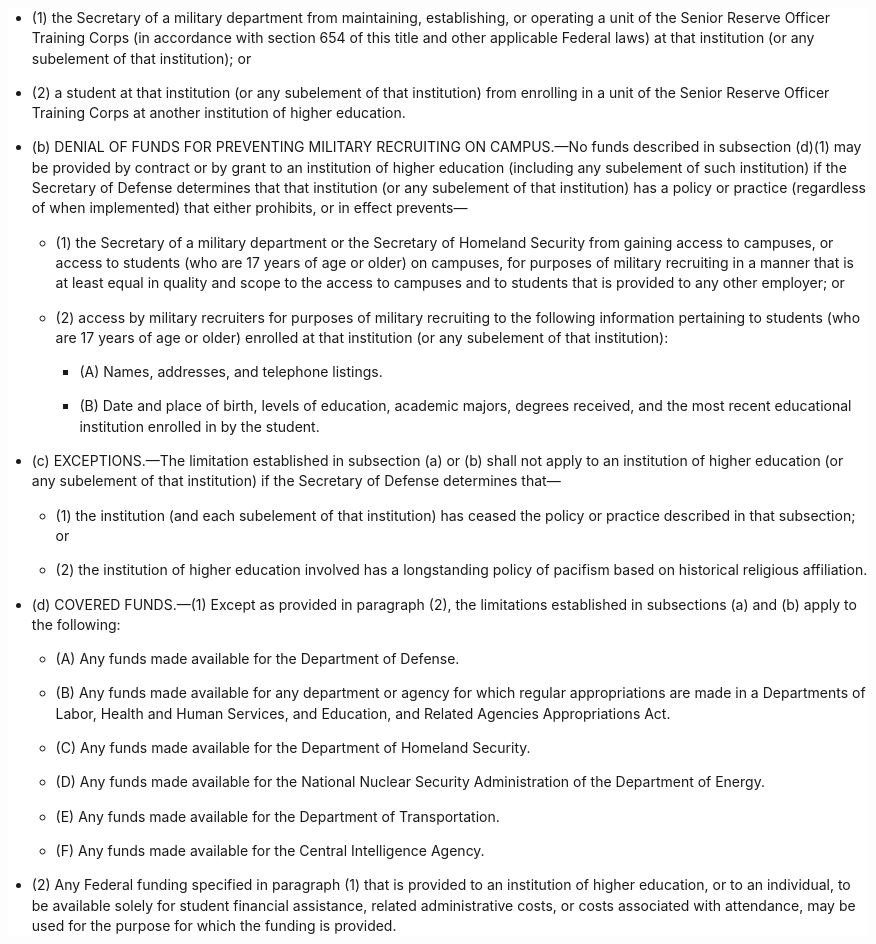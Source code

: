   * (1) the Secretary of a military department from maintaining, establishing, or operating a unit of the Senior Reserve Officer Training Corps (in accordance with section 654 of this title and other applicable Federal laws) at that institution (or any subelement of that institution); or

  * (2) a student at that institution (or any subelement of that institution) from enrolling in a unit of the Senior Reserve Officer Training Corps at another institution of higher education.


* (b) DENIAL OF FUNDS FOR PREVENTING MILITARY RECRUITING ON CAMPUS.—No funds described in subsection (d)(1) may be provided by contract or by grant to an institution of higher education (including any subelement of such institution) if the Secretary of Defense determines that that institution (or any subelement of that institution) has a policy or practice (regardless of when implemented) that either prohibits, or in effect prevents—

  * (1) the Secretary of a military department or the Secretary of Homeland Security from gaining access to campuses, or access to students (who are 17 years of age or older) on campuses, for purposes of military recruiting in a manner that is at least equal in quality and scope to the access to campuses and to students that is provided to any other employer; or

  * (2) access by military recruiters for purposes of military recruiting to the following information pertaining to students (who are 17 years of age or older) enrolled at that institution (or any subelement of that institution):

    * (A) Names, addresses, and telephone listings.

    * (B) Date and place of birth, levels of education, academic majors, degrees received, and the most recent educational institution enrolled in by the student.


* (c) EXCEPTIONS.—The limitation established in subsection (a) or (b) shall not apply to an institution of higher education (or any subelement of that institution) if the Secretary of Defense determines that—

  * (1) the institution (and each subelement of that institution) has ceased the policy or practice described in that subsection; or

  * (2) the institution of higher education involved has a longstanding policy of pacifism based on historical religious affiliation.


* (d) COVERED FUNDS.—(1) Except as provided in paragraph (2), the limitations established in subsections (a) and (b) apply to the following:

  * (A) Any funds made available for the Department of Defense.

  * (B) Any funds made available for any department or agency for which regular appropriations are made in a Departments of Labor, Health and Human Services, and Education, and Related Agencies Appropriations Act.

  * (C) Any funds made available for the Department of Homeland Security.

  * (D) Any funds made available for the National Nuclear Security Administration of the Department of Energy.

  * (E) Any funds made available for the Department of Transportation.

  * (F) Any funds made available for the Central Intelligence Agency.


* (2) Any Federal funding specified in paragraph (1) that is provided to an institution of higher education, or to an individual, to be available solely for student financial assistance, related administrative costs, or costs associated with attendance, may be used for the purpose for which the funding is provided.
